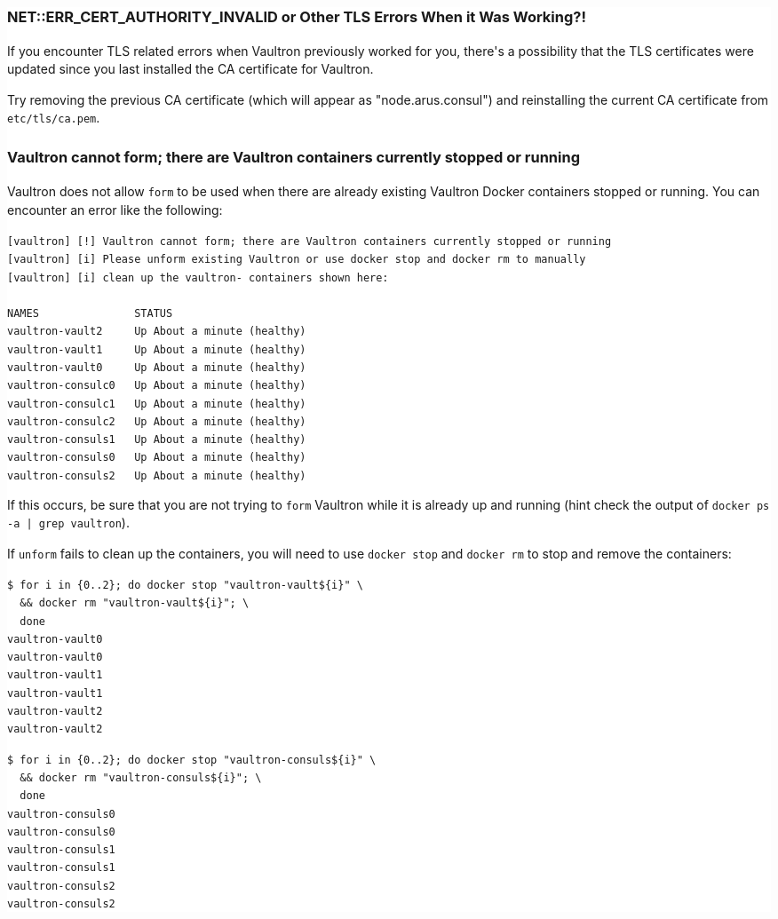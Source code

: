 ### NET::ERR_CERT_AUTHORITY_INVALID or Other TLS Errors When it Was Working?!

If you encounter TLS related errors when Vaultron previously worked for you, there's a possibility that the TLS certificates were updated since you last installed the CA certificate for Vaultron.

Try removing the previous CA certificate (which will appear as "node.arus.consul") and reinstalling the current CA certificate from `etc/tls/ca.pem`.

### Vaultron cannot form; there are Vaultron containers currently stopped or running

Vaultron does not allow `form` to be used when there are already existing Vaultron Docker containers stopped or running. You can encounter an error like the following:

```
[vaultron] [!] Vaultron cannot form; there are Vaultron containers currently stopped or running
[vaultron] [i] Please unform existing Vaultron or use docker stop and docker rm to manually
[vaultron] [i] clean up the vaultron- containers shown here:

NAMES               STATUS
vaultron-vault2     Up About a minute (healthy)
vaultron-vault1     Up About a minute (healthy)
vaultron-vault0     Up About a minute (healthy)
vaultron-consulc0   Up About a minute (healthy)
vaultron-consulc1   Up About a minute (healthy)
vaultron-consulc2   Up About a minute (healthy)
vaultron-consuls1   Up About a minute (healthy)
vaultron-consuls0   Up About a minute (healthy)
vaultron-consuls2   Up About a minute (healthy)
```

If this occurs, be sure that you are not trying to `form` Vaultron while it is already up and running (hint check the output of `docker ps -a | grep vaultron`).

If `unform` fails to clean up the containers, you will need to use `docker stop` and `docker rm` to stop and remove the containers:

```
$ for i in {0..2}; do docker stop "vaultron-vault${i}" \
  && docker rm "vaultron-vault${i}"; \
  done
vaultron-vault0
vaultron-vault0
vaultron-vault1
vaultron-vault1
vaultron-vault2
vaultron-vault2
```

```
$ for i in {0..2}; do docker stop "vaultron-consuls${i}" \
  && docker rm "vaultron-consuls${i}"; \
  done
vaultron-consuls0
vaultron-consuls0
vaultron-consuls1
vaultron-consuls1
vaultron-consuls2
vaultron-consuls2
```
